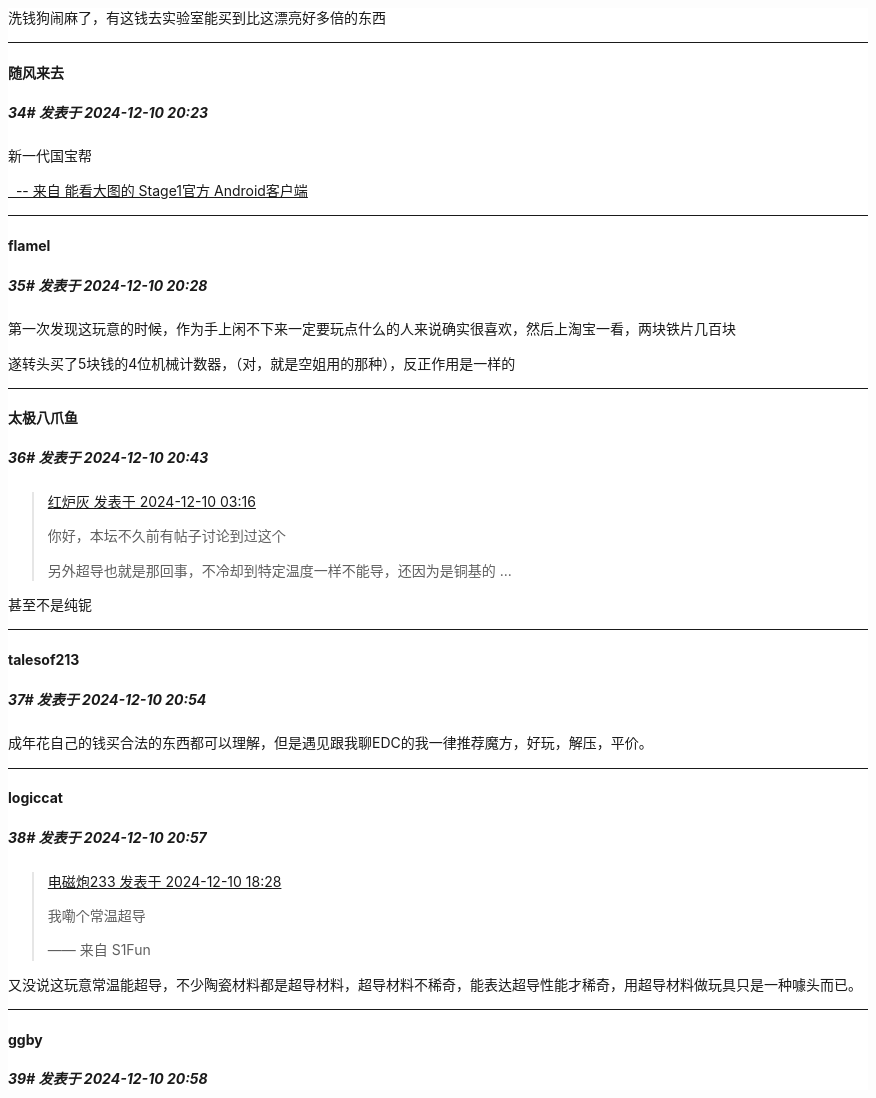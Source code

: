 洗钱狗闹麻了，有这钱去实验室能买到比这漂亮好多倍的东西

*****

####  随风来去  
##### 34#       发表于 2024-12-10 20:23

新一代国宝帮

[  -- 来自 能看大图的 Stage1官方 Android客户端](https://www.coolapk.com/apk/140634)

*****

####  flamel  
##### 35#       发表于 2024-12-10 20:28

第一次发现这玩意的时候，作为手上闲不下来一定要玩点什么的人来说确实很喜欢，然后上淘宝一看，两块铁片几百块

遂转头买了5块钱的4位机械计数器，（对，就是空姐用的那种），反正作用是一样的

*****

####  太极八爪鱼  
##### 36#       发表于 2024-12-10 20:43

<blockquote><a href="httphttps://bbs.saraba1st.com/2b/forum.php?mod=redirect&amp;goto=findpost&amp;pid=66891241&amp;ptid=2210043" target="_blank">红炉灰 发表于 2024-12-10 03:16</a>

你好，本坛不久前有帖子讨论到过这个

另外超导也就是那回事，不冷却到特定温度一样不能导，还因为是铜基的 ...</blockquote>
甚至不是纯铌

*****

####  talesof213  
##### 37#       发表于 2024-12-10 20:54

成年花自己的钱买合法的东西都可以理解，但是遇见跟我聊EDC的我一律推荐魔方，好玩，解压，平价。

*****

####  logiccat  
##### 38#       发表于 2024-12-10 20:57

<blockquote><a href="httphttps://bbs.saraba1st.com/2b/forum.php?mod=redirect&amp;goto=findpost&amp;pid=66890956&amp;ptid=2210043" target="_blank">电磁炮233 发表于 2024-12-10 18:28</a>

我嘞个常温超导

—— 来自 S1Fun</blockquote>
又没说这玩意常温能超导，不少陶瓷材料都是超导材料，超导材料不稀奇，能表达超导性能才稀奇，用超导材料做玩具只是一种噱头而已。

*****

####  ggby  
##### 39#       发表于 2024-12-10 20:58
